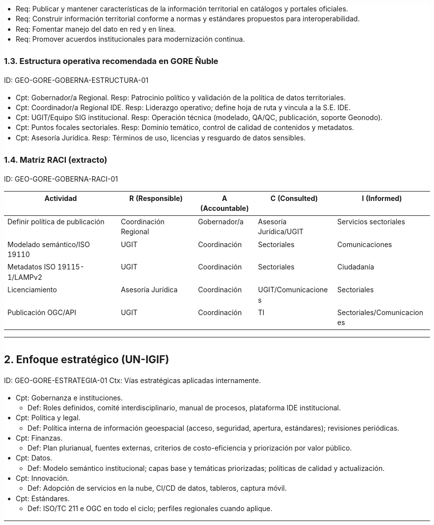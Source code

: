 * Req: Publicar y mantener características de la información territorial en catálogos y portales oficiales.
* Req: Construir información territorial conforme a normas y estándares propuestos para interoperabilidad.
* Req: Fomentar manejo del dato en red y en línea.
* Req: Promover acuerdos institucionales para modernización continua.

### 1.3. Estructura operativa recomendada en GORE Ñuble

ID: GEO-GORE-GOBERNA-ESTRUCTURA-01

* Cpt: Gobernador/a Regional. Resp: Patrocinio político y validación de la política de datos territoriales.
* Cpt: Coordinador/a Regional IDE. Resp: Liderazgo operativo; define hoja de ruta y vincula a la S.E. IDE.
* Cpt: UGIT/Equipo SIG institucional. Resp: Operación técnica (modelado, QA/QC, publicación, soporte Geonodo).
* Cpt: Puntos focales sectoriales. Resp: Dominio temático, control de calidad de contenidos y metadatos.
* Cpt: Asesoría Jurídica. Resp: Términos de uso, licencias y resguardo de datos sensibles.

### 1.4. Matriz RACI (extracto)

ID: GEO-GORE-GOBERNA-RACI-01

|Actividad|R (Responsible)|A (Accountable)|C (Consulted)|I (Informed)|
|-|-|-|-|-|
|Definir política de publicación|Coordinación Regional|Gobernador/a|Asesoría Jurídica/UGIT|Servicios sectoriales|
|Modelado semántico/ISO 19110|UGIT|Coordinación|Sectoriales|Comunicaciones|
|Metadatos ISO 19115-1/LAMPv2|UGIT|Coordinación|Sectoriales|Ciudadanía|
|Licenciamiento|Asesoría Jurídica|Coordinación|UGIT/Comunicaciones|Sectoriales|
|Publicación OGC/API|UGIT|Coordinación|TI|Sectoriales/Comunicaciones|

---

## 2. Enfoque estratégico (UN-IGIF)

ID: GEO-GORE-ESTRATEGIA-01
Ctx: Vías estratégicas aplicadas internamente.

* Cpt: Gobernanza e instituciones.
  * Def: Roles definidos, comité interdisciplinario, manual de procesos, plataforma IDE institucional.
* Cpt: Política y legal.
  * Def: Política interna de información geoespacial (acceso, seguridad, apertura, estándares); revisiones periódicas.
* Cpt: Finanzas.
  * Def: Plan plurianual, fuentes externas, criterios de costo-eficiencia y priorización por valor público.
* Cpt: Datos.
  * Def: Modelo semántico institucional; capas base y temáticas priorizadas; políticas de calidad y actualización.
* Cpt: Innovación.
  * Def: Adopción de servicios en la nube, CI/CD de datos, tableros, captura móvil.
* Cpt: Estándares.
  * Def: ISO/TC 211 e OGC en todo el ciclo; perfiles regionales cuando aplique.

---